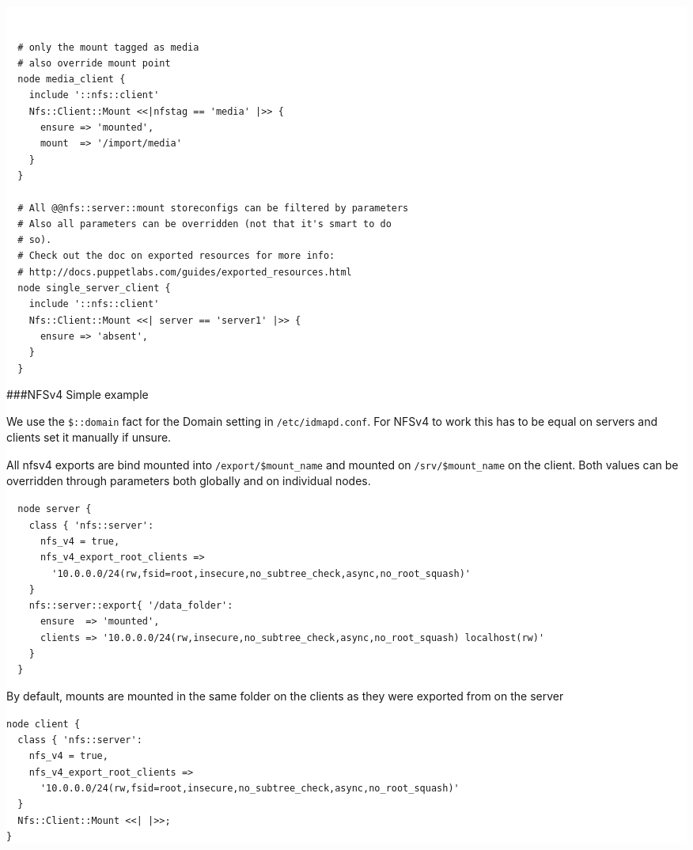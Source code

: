 ```puppet


  # only the mount tagged as media 
  # also override mount point
  node media_client {
    include '::nfs::client'
    Nfs::Client::Mount <<|nfstag == 'media' |>> {
      ensure => 'mounted',
      mount  => '/import/media'
    }
  }

  # All @@nfs::server::mount storeconfigs can be filtered by parameters
  # Also all parameters can be overridden (not that it's smart to do
  # so).
  # Check out the doc on exported resources for more info:
  # http://docs.puppetlabs.com/guides/exported_resources.html
  node single_server_client {
    include '::nfs::client'
    Nfs::Client::Mount <<| server == 'server1' |>> {
      ensure => 'absent',
    }
  }
```

###NFSv4 Simple example

We use the `$::domain` fact for the Domain setting in `/etc/idmapd.conf`.
For NFSv4 to work this has to be equal on servers and clients
set it manually if unsure.

All nfsv4 exports are bind mounted into `/export/$mount_name`
and mounted on `/srv/$mount_name` on the client.
Both values can be overridden through parameters both globally
and on individual nodes.

```puppet
  node server {
    class { 'nfs::server':
      nfs_v4 = true,
      nfs_v4_export_root_clients =>
        '10.0.0.0/24(rw,fsid=root,insecure,no_subtree_check,async,no_root_squash)'
    }
    nfs::server::export{ '/data_folder':
      ensure  => 'mounted',
      clients => '10.0.0.0/24(rw,insecure,no_subtree_check,async,no_root_squash) localhost(rw)'
    }
  }
```

By default, mounts are mounted in the same folder on the clients as
they were exported from on the server

```puppet
node client {
  class { 'nfs::server':
    nfs_v4 = true,
    nfs_v4_export_root_clients =>
      '10.0.0.0/24(rw,fsid=root,insecure,no_subtree_check,async,no_root_squash)'
  }
  Nfs::Client::Mount <<| |>>; 
}
```
